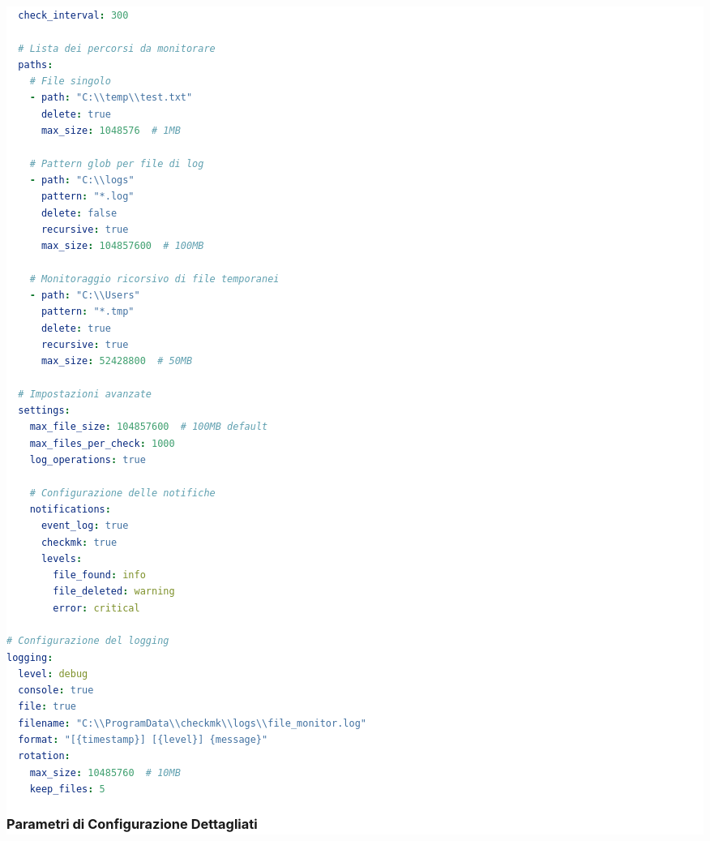 ```yaml
  check_interval: 300

  # Lista dei percorsi da monitorare
  paths:
    # File singolo
    - path: "C:\\temp\\test.txt"
      delete: true
      max_size: 1048576  # 1MB

    # Pattern glob per file di log
    - path: "C:\\logs"
      pattern: "*.log"
      delete: false
      recursive: true
      max_size: 104857600  # 100MB

    # Monitoraggio ricorsivo di file temporanei
    - path: "C:\\Users"
      pattern: "*.tmp"
      delete: true
      recursive: true
      max_size: 52428800  # 50MB

  # Impostazioni avanzate
  settings:
    max_file_size: 104857600  # 100MB default
    max_files_per_check: 1000
    log_operations: true

    # Configurazione delle notifiche
    notifications:
      event_log: true
      checkmk: true
      levels:
        file_found: info
        file_deleted: warning
        error: critical

# Configurazione del logging
logging:
  level: debug
  console: true
  file: true
  filename: "C:\\ProgramData\\checkmk\\logs\\file_monitor.log"
  format: "[{timestamp}] [{level}] {message}"
  rotation:
    max_size: 10485760  # 10MB
    keep_files: 5
```

### Parametri di Configurazione Dettagliati
